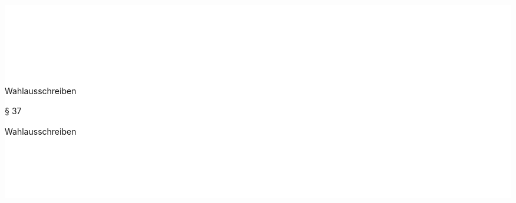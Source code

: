 <td style align="left" valign="top" charoff="50">

 

</td>

<td style align="left" valign="top" charoff="50">

 

</td>

<td style align="left" valign="top" charoff="50">

 

</td>

<td style align="left" valign="top" charoff="50">

 

</td>

<td style colspan="3" align="left" valign="top" charoff="50">

Wahlausschreiben

</td>

</tr>

<tr>

<td style colspan="7" align="left" valign="top" charoff="50">

§ 37

</td>

<td style align="left" valign="top" charoff="50">

Wahlausschreiben

</td>

</tr>

<tr>

<td style align="left" valign="top" charoff="50">

 

</td>

<td style align="left" valign="top" charoff="50">

 

</td>

<td style align="left" valign="top" charoff="50">

 

</td>

<td style align="left" valign="top" charoff="50">
